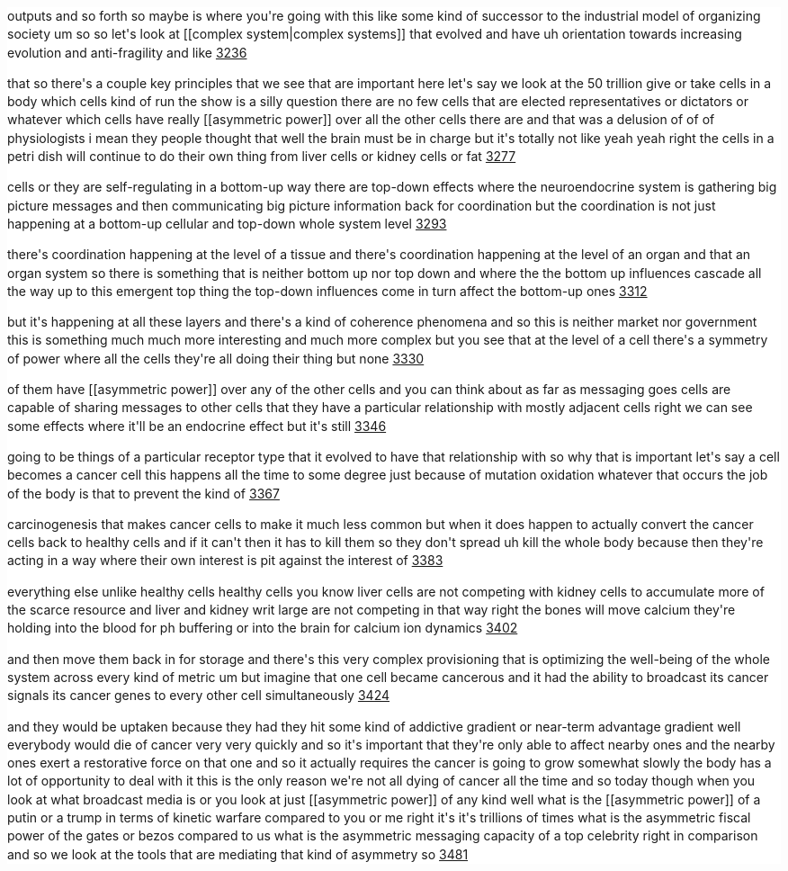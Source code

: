 outputs and so forth so maybe is where you're going with this like some kind of successor to the industrial model of organizing society um so so let's look at [[complex system|complex systems]] that evolved and have uh orientation towards increasing evolution and anti-fragility and like [3236](https://www.youtube.com/watch?v=22TrTXZLmmU&t=3236.48s)

that so there's a couple key principles that we see that are important here let's say we look at the 50 trillion give or take cells in a body which cells kind of run the show is a silly question there are no few cells that are elected representatives or dictators or whatever which cells have really [[asymmetric power]] over all the other cells there are and that was a delusion of of of physiologists i mean they people thought that well the brain must be in charge but it's totally not like yeah yeah right the cells in a petri dish will continue to do their own thing from liver cells or kidney cells or fat [3277](https://www.youtube.com/watch?v=22TrTXZLmmU&t=3277.599s)

cells or they are self-regulating in a bottom-up way there are top-down effects where the neuroendocrine system is gathering big picture messages and then communicating big picture information back for coordination but the coordination is not just happening at a bottom-up cellular and top-down whole system level [3293](https://www.youtube.com/watch?v=22TrTXZLmmU&t=3293.359s)

there's coordination happening at the level of a tissue and there's coordination happening at the level of an organ and that an organ system so there is something that is neither bottom up nor top down and where the the bottom up influences cascade all the way up to this emergent top thing the top-down influences come in turn affect the bottom-up ones [3312](https://www.youtube.com/watch?v=22TrTXZLmmU&t=3312.16s)

but it's happening at all these layers and there's a kind of coherence phenomena and so this is neither market nor government this is something much much more interesting and much more complex but you see that at the level of a cell there's a symmetry of power where all the cells they're all doing their thing but none [3330](https://www.youtube.com/watch?v=22TrTXZLmmU&t=3330.16s)

of them have [[asymmetric power]] over any of the other cells and you can think about as far as messaging goes cells are capable of sharing messages to other cells that they have a particular relationship with mostly adjacent cells right we can see some effects where it'll be an endocrine effect but it's still [3346](https://www.youtube.com/watch?v=22TrTXZLmmU&t=3346.559s)

going to be things of a particular receptor type that it evolved to have that relationship with so why that is important let's say a cell becomes a cancer cell this happens all the time to some degree just because of mutation oxidation whatever that occurs the job of the body is that to prevent the kind of [3367](https://www.youtube.com/watch?v=22TrTXZLmmU&t=3367.68s)

carcinogenesis that makes cancer cells to make it much less common but when it does happen to actually convert the cancer cells back to healthy cells and if it can't then it has to kill them so they don't spread uh kill the whole body because then they're acting in a way where their own interest is pit against the interest of [3383](https://www.youtube.com/watch?v=22TrTXZLmmU&t=3383.44s)

everything else unlike healthy cells healthy cells you know liver cells are not competing with kidney cells to accumulate more of the scarce resource and liver and kidney writ large are not competing in that way right the bones will move calcium they're holding into the blood for ph buffering or into the brain for calcium ion dynamics [3402](https://www.youtube.com/watch?v=22TrTXZLmmU&t=3402.319s)

and then move them back in for storage and there's this very complex provisioning that is optimizing the well-being of the whole system across every kind of metric um but imagine that one cell became cancerous and it had the ability to broadcast its cancer signals its cancer genes to every other cell simultaneously [3424](https://www.youtube.com/watch?v=22TrTXZLmmU&t=3424.799s)

and they would be uptaken because they had they hit some kind of addictive gradient or near-term advantage gradient well everybody would die of cancer very very quickly and so it's important that they're only able to affect nearby ones and the nearby ones exert a restorative force on that one and so it actually requires the cancer is going to grow somewhat slowly the body has a lot of opportunity to deal with it this is the only reason we're not all dying of cancer all the time and so today though when you look at what broadcast media is or you look at just [[asymmetric power]] of any kind well what is the [[asymmetric power]] of a putin or a trump in terms of kinetic warfare compared to you or me right it's it's trillions of times what is the asymmetric fiscal power of the gates or bezos compared to us what is the asymmetric messaging capacity of a top celebrity right in comparison and so we look at the tools that are mediating that kind of asymmetry so [3481](https://www.youtube.com/watch?v=22TrTXZLmmU&t=3481.44s)
